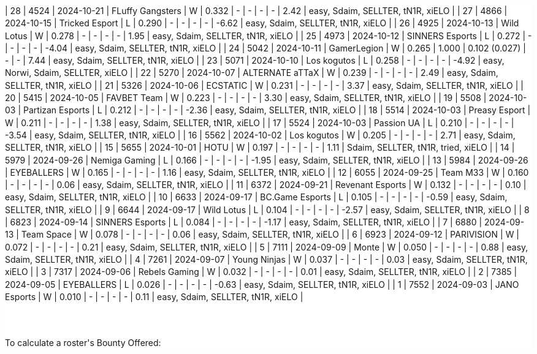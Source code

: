 |           28 |     4524 | 2024-10-21 | FLuffy Gangsters       | W   | 0.332      | -            | -                | -                | -         |     2.42 | easy, Sdaim, SELLTER, tN1R, xiELO       |
|           27 |     4866 | 2024-10-15 | Tricked Esport         | L   | 0.290      | -            | -                | -                | -         |    -6.62 | easy, Sdaim, SELLTER, tN1R, xiELO       |
|           26 |     4925 | 2024-10-13 | Wild Lotus             | W   | 0.278      | -            | -                | -                | -         |     1.95 | easy, Sdaim, SELLTER, tN1R, xiELO       |
|           25 |     4973 | 2024-10-12 | SINNERS Esports        | L   | 0.272      | -            | -                | -                | -         |    -4.04 | easy, Sdaim, SELLTER, tN1R, xiELO       |
|           24 |     5042 | 2024-10-11 | GamerLegion            | W   | 0.265      | 1.000        | 0.102 (0.027)    | -                | -         |     7.44 | easy, Sdaim, SELLTER, tN1R, xiELO       |
|           23 |     5071 | 2024-10-10 | Los kogutos            | L   | 0.258      | -            | -                | -                | -         |    -4.92 | easy, Norwi, Sdaim, SELLTER, xiELO      |
|           22 |     5270 | 2024-10-07 | ALTERNATE aTTaX        | W   | 0.239      | -            | -                | -                | -         |     2.49 | easy, Sdaim, SELLTER, tN1R, xiELO       |
|           21 |     5326 | 2024-10-06 | ECSTATIC               | W   | 0.231      | -            | -                | -                | -         |     3.37 | easy, Sdaim, SELLTER, tN1R, xiELO       |
|           20 |     5415 | 2024-10-05 | FAVBET Team            | W   | 0.223      | -            | -                | -                | -         |     3.30 | easy, Sdaim, SELLTER, tN1R, xiELO       |
|           19 |     5508 | 2024-10-03 | Partizan Esports       | L   | 0.212      | -            | -                | -                | -         |    -2.36 | easy, Sdaim, SELLTER, tN1R, xiELO       |
|           18 |     5514 | 2024-10-03 | Preasy Esport          | W   | 0.211      | -            | -                | -                | -         |     1.38 | easy, Sdaim, SELLTER, tN1R, xiELO       |
|           17 |     5524 | 2024-10-03 | Passion UA             | L   | 0.210      | -            | -                | -                | -         |    -3.54 | easy, Sdaim, SELLTER, tN1R, xiELO       |
|           16 |     5562 | 2024-10-02 | Los kogutos            | W   | 0.205      | -            | -                | -                | -         |     2.71 | easy, Sdaim, SELLTER, tN1R, xiELO       |
|           15 |     5655 | 2024-10-01 | HOTU                   | W   | 0.197      | -            | -                | -                | -         |     1.11 | Sdaim, SELLTER, tN1R, tried, xiELO      |
|           14 |     5979 | 2024-09-26 | Nemiga Gaming          | L   | 0.166      | -            | -                | -                | -         |    -1.95 | easy, Sdaim, SELLTER, tN1R, xiELO       |
|           13 |     5984 | 2024-09-26 | EYEBALLERS             | W   | 0.165      | -            | -                | -                | -         |     1.16 | easy, Sdaim, SELLTER, tN1R, xiELO       |
|           12 |     6055 | 2024-09-25 | Team M33               | W   | 0.160      | -            | -                | -                | -         |     0.06 | easy, Sdaim, SELLTER, tN1R, xiELO       |
|           11 |     6372 | 2024-09-21 | Revenant Esports       | W   | 0.132      | -            | -                | -                | -         |     0.10 | easy, Sdaim, SELLTER, tN1R, xiELO       |
|           10 |     6633 | 2024-09-17 | BC.Game Esports        | L   | 0.105      | -            | -                | -                | -         |    -0.59 | easy, Sdaim, SELLTER, tN1R, xiELO       |
|            9 |     6644 | 2024-09-17 | Wild Lotus             | L   | 0.104      | -            | -                | -                | -         |    -2.57 | easy, Sdaim, SELLTER, tN1R, xiELO       |
|            8 |     6823 | 2024-09-14 | SINNERS Esports        | L   | 0.084      | -            | -                | -                | -         |    -1.17 | easy, Sdaim, SELLTER, tN1R, xiELO       |
|            7 |     6880 | 2024-09-13 | Team Space             | W   | 0.078      | -            | -                | -                | -         |     0.06 | easy, Sdaim, SELLTER, tN1R, xiELO       |
|            6 |     6923 | 2024-09-12 | PARIVISION             | W   | 0.072      | -            | -                | -                | -         |     0.21 | easy, Sdaim, SELLTER, tN1R, xiELO       |
|            5 |     7111 | 2024-09-09 | Monte                  | W   | 0.050      | -            | -                | -                | -         |     0.88 | easy, Sdaim, SELLTER, tN1R, xiELO       |
|            4 |     7261 | 2024-09-07 | Young Ninjas           | W   | 0.037      | -            | -                | -                | -         |     0.03 | easy, Sdaim, SELLTER, tN1R, xiELO       |
|            3 |     7317 | 2024-09-06 | Rebels Gaming          | W   | 0.032      | -            | -                | -                | -         |     0.01 | easy, Sdaim, SELLTER, tN1R, xiELO       |
|            2 |     7385 | 2024-09-05 | EYEBALLERS             | L   | 0.026      | -            | -                | -                | -         |    -0.63 | easy, Sdaim, SELLTER, tN1R, xiELO       |
|            1 |     7552 | 2024-09-03 | JANO Esports           | W   | 0.010      | -            | -                | -                | -         |     0.11 | easy, Sdaim, SELLTER, tN1R, xiELO       |

<br />
<span id="table2"></span><br />
To calculate a roster's Bounty Offered:<br />
